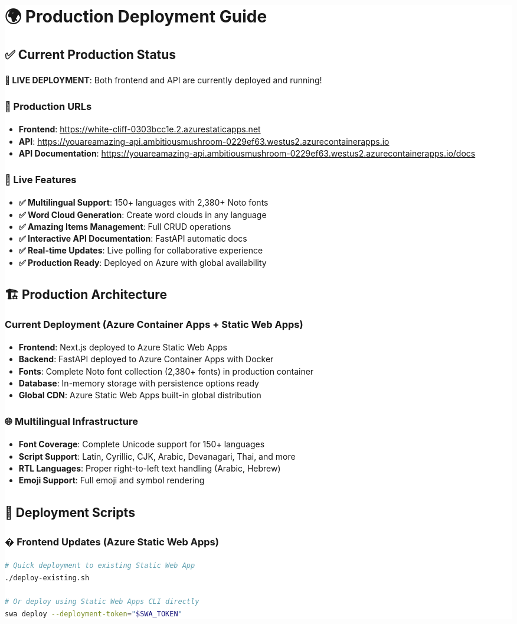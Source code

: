 # 🌍 Production Deployment Guide

## ✅ Current Production Status

**🌟 LIVE DEPLOYMENT**: Both frontend and API are currently deployed and running!

### 🔗 Production URLs

- **Frontend**: https://white-cliff-0303bcc1e.2.azurestaticapps.net
- **API**: https://youareamazing-api.ambitiousmushroom-0229ef63.westus2.azurecontainerapps.io
- **API Documentation**: https://youareamazing-api.ambitiousmushroom-0229ef63.westus2.azurecontainerapps.io/docs

### 🚀 Live Features

- **✅ Multilingual Support**: 150+ languages with 2,380+ Noto fonts
- **✅ Word Cloud Generation**: Create word clouds in any language
- **✅ Amazing Items Management**: Full CRUD operations
- **✅ Interactive API Documentation**: FastAPI automatic docs
- **✅ Real-time Updates**: Live polling for collaborative experience
- **✅ Production Ready**: Deployed on Azure with global availability

## 🏗️ Production Architecture

### Current Deployment (Azure Container Apps + Static Web Apps)

- **Frontend**: Next.js deployed to Azure Static Web Apps
- **Backend**: FastAPI deployed to Azure Container Apps with Docker
- **Fonts**: Complete Noto font collection (2,380+ fonts) in production container
- **Database**: In-memory storage with persistence options ready
- **Global CDN**: Azure Static Web Apps built-in global distribution

### 🌐 Multilingual Infrastructure

- **Font Coverage**: Complete Unicode support for 150+ languages
- **Script Support**: Latin, Cyrillic, CJK, Arabic, Devanagari, Thai, and more
- **RTL Languages**: Proper right-to-left text handling (Arabic, Hebrew)
- **Emoji Support**: Full emoji and symbol rendering

## 🚀 Deployment Scripts

### � Frontend Updates (Azure Static Web Apps)

```bash
# Quick deployment to existing Static Web App
./deploy-existing.sh

# Or deploy using Static Web Apps CLI directly
swa deploy --deployment-token="$SWA_TOKEN"
```

